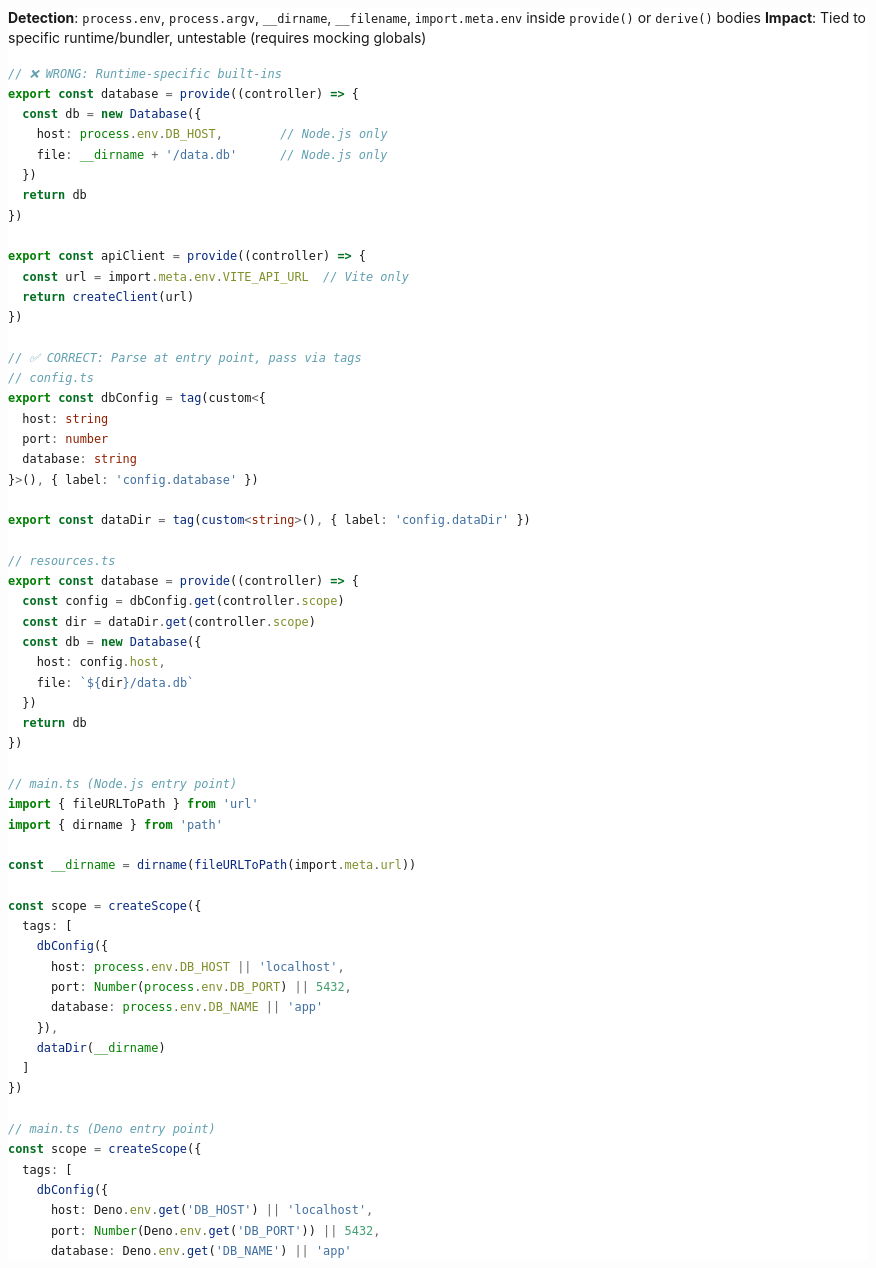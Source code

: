 **Detection**: `process.env`, `process.argv`, `__dirname`, `__filename`, `import.meta.env` inside `provide()` or `derive()` bodies
**Impact**: Tied to specific runtime/bundler, untestable (requires mocking globals)

```typescript
// ❌ WRONG: Runtime-specific built-ins
export const database = provide((controller) => {
  const db = new Database({
    host: process.env.DB_HOST,        // Node.js only
    file: __dirname + '/data.db'      // Node.js only
  })
  return db
})

export const apiClient = provide((controller) => {
  const url = import.meta.env.VITE_API_URL  // Vite only
  return createClient(url)
})

// ✅ CORRECT: Parse at entry point, pass via tags
// config.ts
export const dbConfig = tag(custom<{
  host: string
  port: number
  database: string
}>(), { label: 'config.database' })

export const dataDir = tag(custom<string>(), { label: 'config.dataDir' })

// resources.ts
export const database = provide((controller) => {
  const config = dbConfig.get(controller.scope)
  const dir = dataDir.get(controller.scope)
  const db = new Database({
    host: config.host,
    file: `${dir}/data.db`
  })
  return db
})

// main.ts (Node.js entry point)
import { fileURLToPath } from 'url'
import { dirname } from 'path'

const __dirname = dirname(fileURLToPath(import.meta.url))

const scope = createScope({
  tags: [
    dbConfig({
      host: process.env.DB_HOST || 'localhost',
      port: Number(process.env.DB_PORT) || 5432,
      database: process.env.DB_NAME || 'app'
    }),
    dataDir(__dirname)
  ]
})

// main.ts (Deno entry point)
const scope = createScope({
  tags: [
    dbConfig({
      host: Deno.env.get('DB_HOST') || 'localhost',
      port: Number(Deno.env.get('DB_PORT')) || 5432,
      database: Deno.env.get('DB_NAME') || 'app'
```
